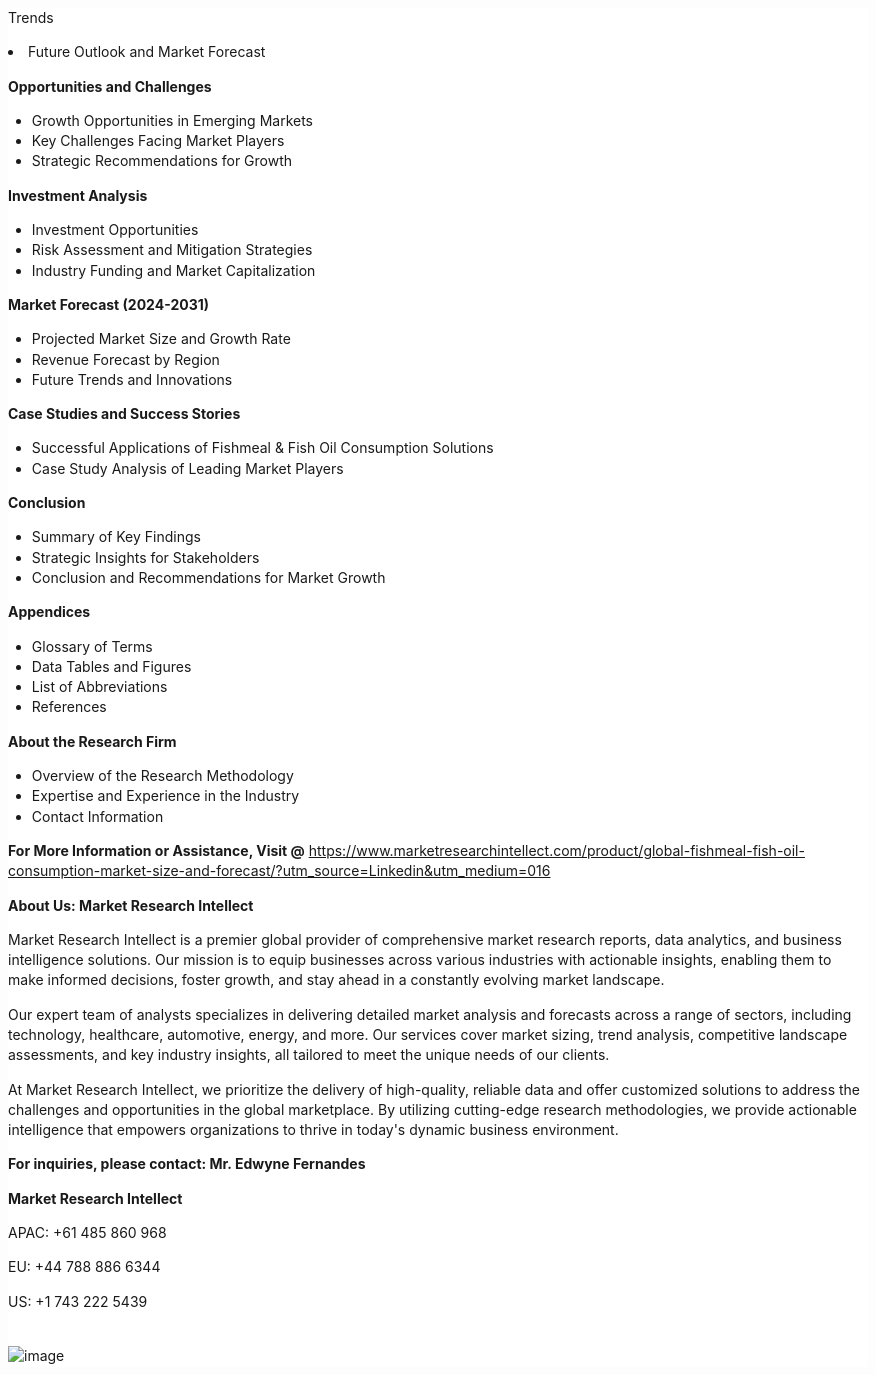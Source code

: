 Trends</li><li>Future Outlook and Market Forecast</li></ul><p><strong>Opportunities and Challenges</strong></p><ul><li>Growth Opportunities in Emerging Markets</li><li>Key Challenges Facing Market Players</li><li>Strategic Recommendations for Growth</li></ul><p><strong>Investment Analysis</strong></p><ul><li>Investment Opportunities</li><li>Risk Assessment and Mitigation Strategies</li><li>Industry Funding and Market Capitalization</li></ul><p><strong>Market Forecast (2024-2031)</strong></p><ul><li>Projected Market Size and Growth Rate</li><li>Revenue Forecast by Region</li><li>Future Trends and Innovations</li></ul><p><strong>Case Studies and Success Stories</strong></p><ul><li>Successful Applications of Fishmeal & Fish Oil Consumption Solutions</li><li>Case Study Analysis of Leading Market Players</li></ul><p><strong>Conclusion</strong></p><ul><li>Summary of Key Findings</li><li>Strategic Insights for Stakeholders</li><li>Conclusion and Recommendations for Market Growth</li></ul><p><strong>Appendices</strong></p><ul><li>Glossary of Terms</li><li>Data Tables and Figures</li><li>List of Abbreviations</li><li>References</li></ul><p><strong>About the Research Firm</strong></p><ul><li>Overview of the Research Methodology</li><li>Expertise and Experience in the Industry</li><li>Contact Information</li></ul></div><div class="article-main__content" data-test-id="publishing-text-block"><p><span class="font-[700]"><strong>For More Information or Assistance, Visit @</strong>&nbsp;<a href="https://www.marketresearchintellect.com/product/global-fishmeal-fish-oil-consumption-market-size-and-forecast/?utm_source=Linkedin&utm_medium=016">https://www.marketresearchintellect.com/product/global-fishmeal-fish-oil-consumption-market-size-and-forecast/?utm_source=Linkedin&utm_medium=016</a></span></p><p><strong>About Us: Market Research Intellect</strong></p><p>Market Research Intellect is a premier global provider of comprehensive market research reports, data analytics, and business intelligence solutions. Our mission is to equip businesses across various industries with actionable insights, enabling them to make informed decisions, foster growth, and stay ahead in a constantly evolving market landscape.</p><p>Our expert team of analysts specializes in delivering detailed market analysis and forecasts across a range of sectors, including technology, healthcare, automotive, energy, and more. Our services cover market sizing, trend analysis, competitive landscape assessments, and key industry insights, all tailored to meet the unique needs of our clients.</p><p>At Market Research Intellect, we prioritize the delivery of high-quality, reliable data and offer customized solutions to address the challenges and opportunities in the global marketplace. By utilizing cutting-edge research methodologies, we provide actionable intelligence that empowers organizations to thrive in today's dynamic business environment.</p><p><strong>For inquiries, please contact: Mr. Edwyne Fernandes</strong></p><p><strong>Market Research Intellect</strong></p><p>APAC: +61 485 860 968</p><p>EU: +44 788 886 6344</p><p>US: +1 743 222 5439</p></div><div class="article-main__content" data-test-id="publishing-text-block">&nbsp;</div>
![image](https://github.com/user-attachments/assets/2f8d3f3c-624b-4007-8d66-a8b7db70ce00)
